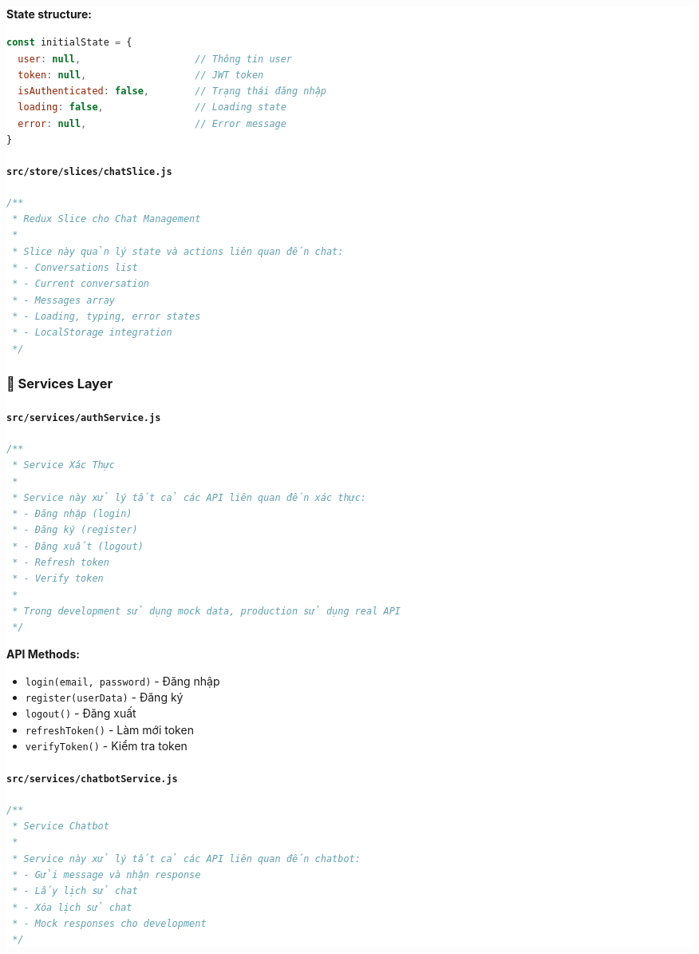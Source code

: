 **State structure:**
```javascript
const initialState = {
  user: null,                    // Thông tin user
  token: null,                   // JWT token
  isAuthenticated: false,        // Trạng thái đăng nhập
  loading: false,                // Loading state
  error: null,                   // Error message
}
```

#### `src/store/slices/chatSlice.js`
```javascript
/**
 * Redux Slice cho Chat Management
 * 
 * Slice này quản lý state và actions liên quan đến chat:
 * - Conversations list
 * - Current conversation
 * - Messages array
 * - Loading, typing, error states
 * - LocalStorage integration
 */
```

### 🔌 Services Layer

#### `src/services/authService.js`
```javascript
/**
 * Service Xác Thực
 * 
 * Service này xử lý tất cả các API liên quan đến xác thực:
 * - Đăng nhập (login)
 * - Đăng ký (register) 
 * - Đăng xuất (logout)
 * - Refresh token
 * - Verify token
 * 
 * Trong development sử dụng mock data, production sử dụng real API
 */
```

**API Methods:**
- `login(email, password)` - Đăng nhập
- `register(userData)` - Đăng ký
- `logout()` - Đăng xuất
- `refreshToken()` - Làm mới token
- `verifyToken()` - Kiểm tra token

#### `src/services/chatbotService.js`
```javascript
/**
 * Service Chatbot
 * 
 * Service này xử lý tất cả các API liên quan đến chatbot:
 * - Gửi message và nhận response
 * - Lấy lịch sử chat
 * - Xóa lịch sử chat
 * - Mock responses cho development
 */
```
